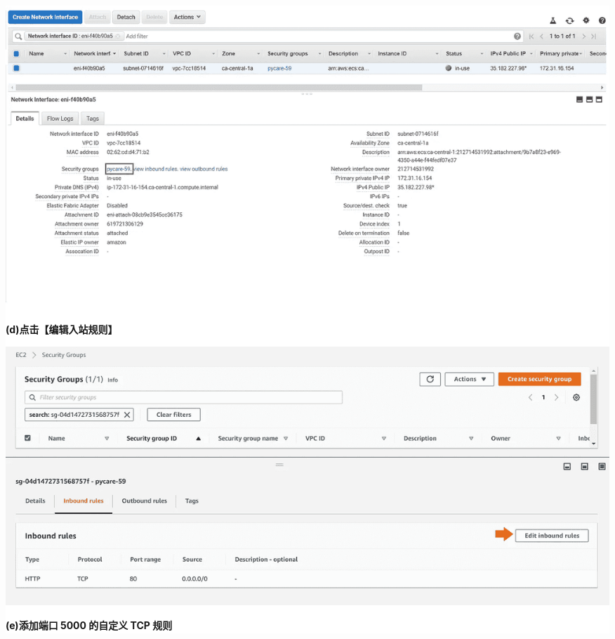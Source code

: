 **![](img/b2e0a2d6f01ba29a48d72b302dfb1c62.png)**

****(d)点击【编辑入站规则】****

**![](img/c8671df61806b96997ce78ca6fdd3bcc.png)**

****(e)添加端口 5000 的自定义 TCP 规则****
